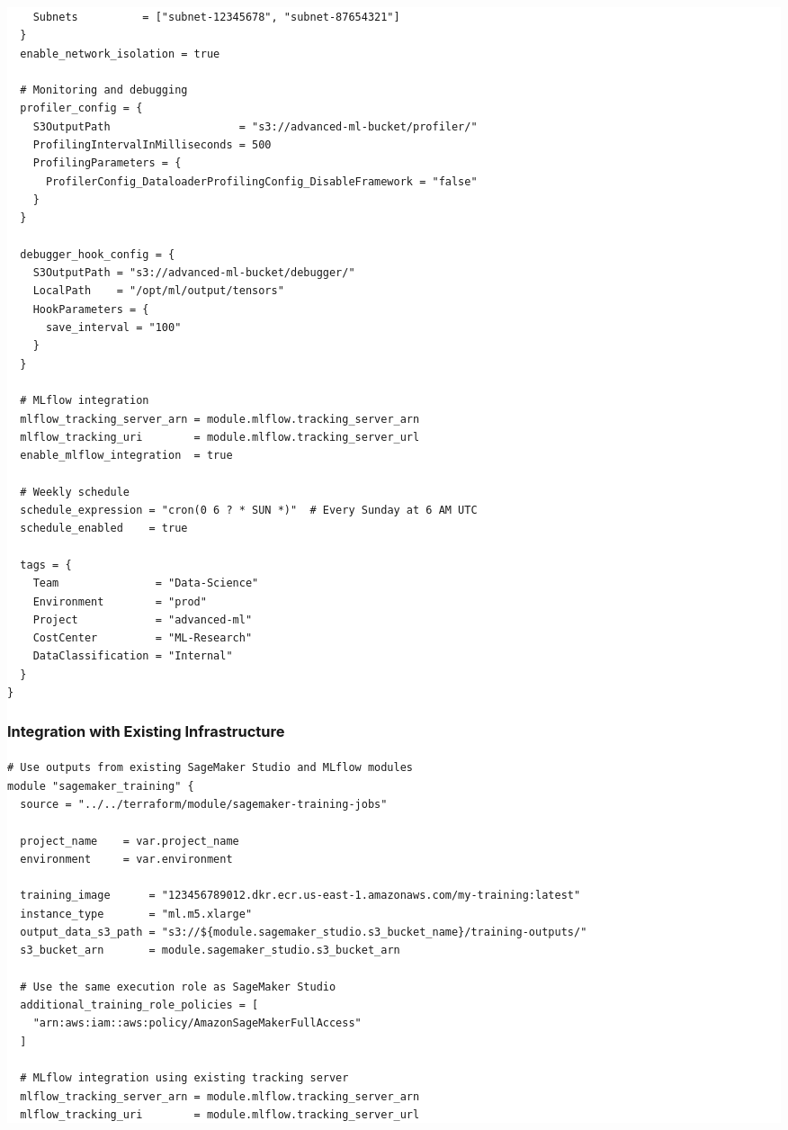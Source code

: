 ```hcl
    Subnets          = ["subnet-12345678", "subnet-87654321"]
  }
  enable_network_isolation = true

  # Monitoring and debugging
  profiler_config = {
    S3OutputPath                    = "s3://advanced-ml-bucket/profiler/"
    ProfilingIntervalInMilliseconds = 500
    ProfilingParameters = {
      ProfilerConfig_DataloaderProfilingConfig_DisableFramework = "false"
    }
  }

  debugger_hook_config = {
    S3OutputPath = "s3://advanced-ml-bucket/debugger/"
    LocalPath    = "/opt/ml/output/tensors"
    HookParameters = {
      save_interval = "100"
    }
  }

  # MLflow integration
  mlflow_tracking_server_arn = module.mlflow.tracking_server_arn
  mlflow_tracking_uri        = module.mlflow.tracking_server_url
  enable_mlflow_integration  = true

  # Weekly schedule
  schedule_expression = "cron(0 6 ? * SUN *)"  # Every Sunday at 6 AM UTC
  schedule_enabled    = true

  tags = {
    Team               = "Data-Science"
    Environment        = "prod"
    Project            = "advanced-ml"
    CostCenter         = "ML-Research"
    DataClassification = "Internal"
  }
}
```

### Integration with Existing Infrastructure

```hcl
# Use outputs from existing SageMaker Studio and MLflow modules
module "sagemaker_training" {
  source = "../../terraform/module/sagemaker-training-jobs"

  project_name    = var.project_name
  environment     = var.environment
  
  training_image      = "123456789012.dkr.ecr.us-east-1.amazonaws.com/my-training:latest"
  instance_type       = "ml.m5.xlarge"
  output_data_s3_path = "s3://${module.sagemaker_studio.s3_bucket_name}/training-outputs/"
  s3_bucket_arn       = module.sagemaker_studio.s3_bucket_arn

  # Use the same execution role as SageMaker Studio
  additional_training_role_policies = [
    "arn:aws:iam::aws:policy/AmazonSageMakerFullAccess"
  ]

  # MLflow integration using existing tracking server
  mlflow_tracking_server_arn = module.mlflow.tracking_server_arn
  mlflow_tracking_uri        = module.mlflow.tracking_server_url
```